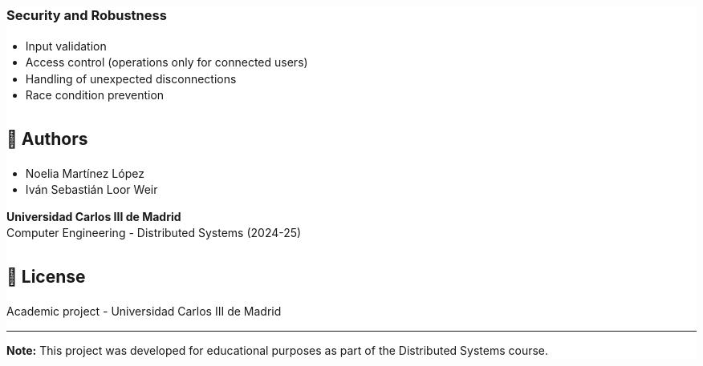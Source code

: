 ### Security and Robustness
- Input validation
- Access control (operations only for connected users)
- Handling of unexpected disconnections
- Race condition prevention

## 👥 Authors

- Noelia Martínez López
- Iván Sebastián Loor Weir

**Universidad Carlos III de Madrid**  
Computer Engineering - Distributed Systems (2024-25)

## 📄 License

Academic project - Universidad Carlos III de Madrid

---

**Note:** This project was developed for educational purposes as part of the Distributed Systems course.
